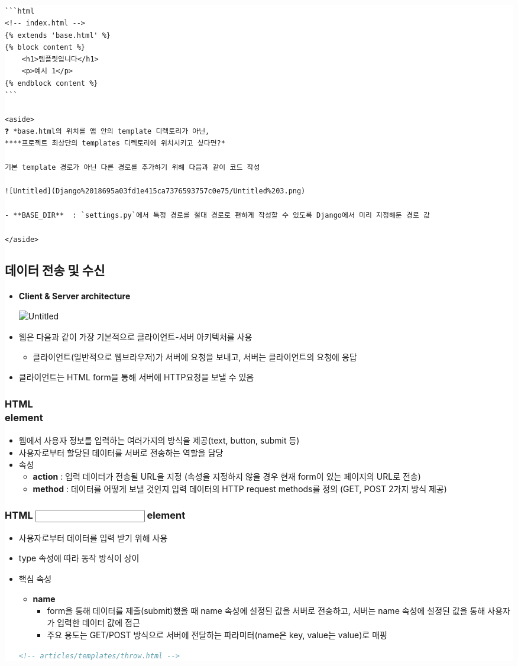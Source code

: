     ```html
    <!-- index.html -->
    {% extends 'base.html' %}
    {% block content %}
        <h1>템플릿입니다</h1>
        <p>예시 1</p>
    {% endblock content %}
    ```
    
    <aside>
    ❓ *base.html의 위치를 앱 안의 template 디렉토리가 아닌,
    ****프로젝트 최상단의 templates 디렉토리에 위치시키고 싶다면?*
    
    기본 template 경로가 아닌 다른 경로를 추가하기 위해 다음과 같이 코드 작성
    
    ![Untitled](Django%2018695a03fd1e415ca7376593757c0e75/Untitled%203.png)
    
    - **BASE_DIR**  : `settings.py`에서 특정 경로를 절대 경로로 편하게 작성할 수 있도록 Django에서 미리 지정해둔 경로 값
    
    </aside>
    

## 데이터 전송 및 수신

- **Client & Server architecture**
    
    ![Untitled](Django%2018695a03fd1e415ca7376593757c0e75/Untitled%204.png)
    
- 웹은 다음과 같이 가장 기본적으로 클라이언트-서버 아키텍처를 사용
    - 클라이언트(일반적으로 웹브라우저)가 서버에 요청을 보내고, 서버는 클라이언트의 요청에 응답
- 클라이언트는 HTML form을 통해 서버에 HTTP요청을 보낼 수 있음

### HTML <form> element

- 웹에서 사용자 정보를 입력하는 여러가지의 방식을 제공(text, button, submit 등)
- 사용자로부터 할당된 데이터를 서버로 전송하는 역할을 담당
- 속성
    - **action** : 입력 데이터가 전송될 URL을 지정
    (속성을 지정하지 않을 경우 현재 form이 있는 페이지의 URL로 전송)
    - **method** : 데이터를 어떻게 보낼 것인지 입력 데이터의 HTTP request methods를 정의
    (GET, POST 2가지 방식 제공)
    

### HTML <input> element

- 사용자로부터 데이터를 입력 받기 위해 사용
- type 속성에 따라 동작 방식이 상이
- 핵심 속성
    - **name**
        - form을 통해 데이터를 제출(submit)했을 때 name 속성에 설정된 값을 서버로 전송하고, 서버는 name 속성에 설정된 값을 통해 사용자가 입력한 데이터 값에 접근
        - 주요 용도는 GET/POST 방식으로 서버에 전달하는 파라미터(name은 key, value는 value)로 매핑
    
    ```html
    <!-- articles/templates/throw.html -->
    